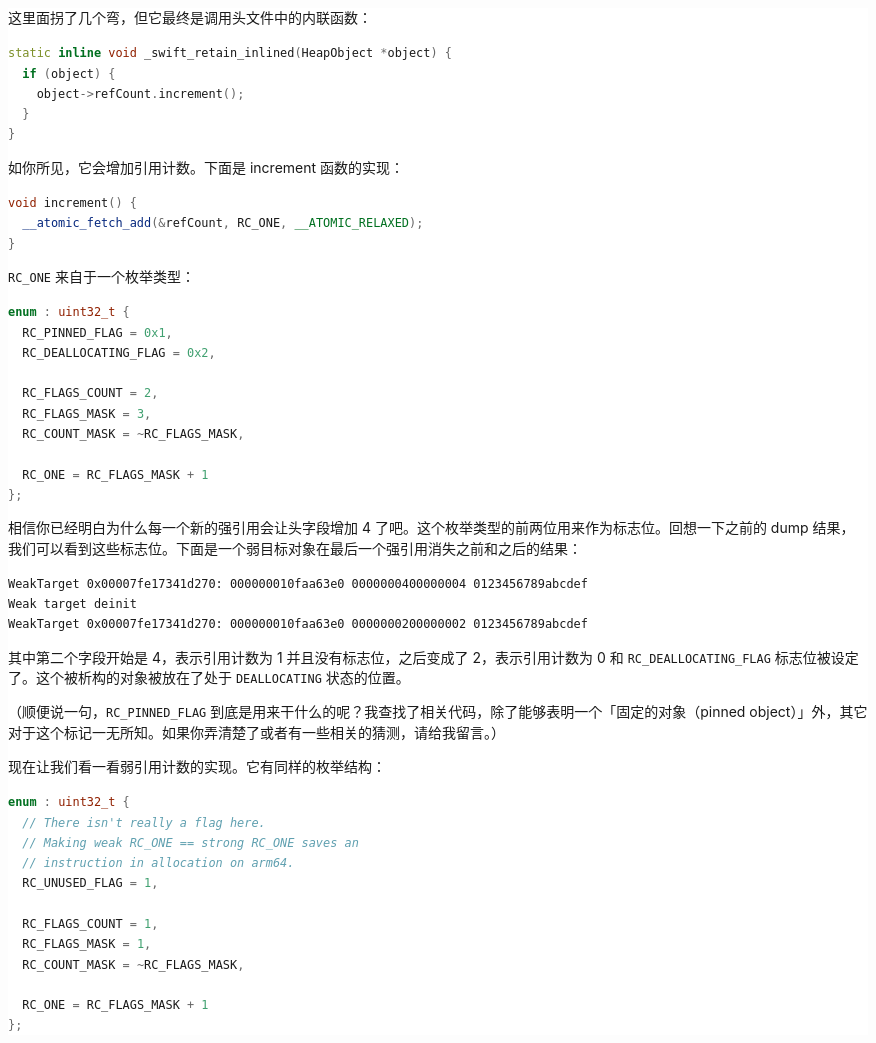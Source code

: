这里面拐了几个弯，但它最终是调用头文件中的内联函数：

```cpp
static inline void _swift_retain_inlined(HeapObject *object) {
  if (object) {
    object->refCount.increment();
  }
}
```

如你所见，它会增加引用计数。下面是 increment 函数的实现：

```cpp
void increment() {
  __atomic_fetch_add(&refCount, RC_ONE, __ATOMIC_RELAXED);
}
```

`RC_ONE` 来自于一个枚举类型：

```cpp
enum : uint32_t {
  RC_PINNED_FLAG = 0x1,
  RC_DEALLOCATING_FLAG = 0x2,

  RC_FLAGS_COUNT = 2,
  RC_FLAGS_MASK = 3,
  RC_COUNT_MASK = ~RC_FLAGS_MASK,

  RC_ONE = RC_FLAGS_MASK + 1
};
```

相信你已经明白为什么每一个新的强引用会让头字段增加 4 了吧。这个枚举类型的前两位用来作为标志位。回想一下之前的 dump 结果，我们可以看到这些标志位。下面是一个弱目标对象在最后一个强引用消失之前和之后的结果：

``` 
WeakTarget 0x00007fe17341d270: 000000010faa63e0 0000000400000004 0123456789abcdef
Weak target deinit
WeakTarget 0x00007fe17341d270: 000000010faa63e0 0000000200000002 0123456789abcdef
```

其中第二个字段开始是 4，表示引用计数为 1 并且没有标志位，之后变成了 2，表示引用计数为 0 和 `RC_DEALLOCATING_FLAG` 标志位被设定了。这个被析构的对象被放在了处于 `DEALLOCATING` 状态的位置。

（顺便说一句，`RC_PINNED_FLAG` 到底是用来干什么的呢？我查找了相关代码，除了能够表明一个「固定的对象（pinned object）」外，其它对于这个标记一无所知。如果你弄清楚了或者有一些相关的猜测，请给我留言。）

现在让我们看一看弱引用计数的实现。它有同样的枚举结构：

```cpp
enum : uint32_t {
  // There isn't really a flag here.
  // Making weak RC_ONE == strong RC_ONE saves an
  // instruction in allocation on arm64.
  RC_UNUSED_FLAG = 1,

  RC_FLAGS_COUNT = 1,
  RC_FLAGS_MASK = 1,
  RC_COUNT_MASK = ~RC_FLAGS_MASK,

  RC_ONE = RC_FLAGS_MASK + 1
};
```
